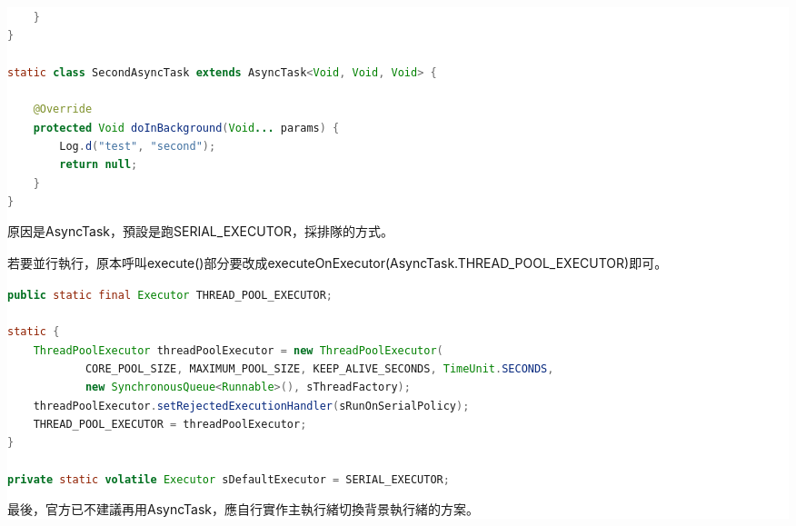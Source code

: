 ```java
    }
}

static class SecondAsyncTask extends AsyncTask<Void, Void, Void> {

    @Override
    protected Void doInBackground(Void... params) {
        Log.d("test", "second");
        return null;
    }
}
```

原因是AsyncTask，預設是跑SERIAL_EXECUTOR，採排隊的方式。

若要並行執行，原本呼叫execute()部分要改成executeOnExecutor(AsyncTask.THREAD_POOL_EXECUTOR)即可。
```java
public static final Executor THREAD_POOL_EXECUTOR;

static {
    ThreadPoolExecutor threadPoolExecutor = new ThreadPoolExecutor(
            CORE_POOL_SIZE, MAXIMUM_POOL_SIZE, KEEP_ALIVE_SECONDS, TimeUnit.SECONDS,
            new SynchronousQueue<Runnable>(), sThreadFactory);
    threadPoolExecutor.setRejectedExecutionHandler(sRunOnSerialPolicy);
    THREAD_POOL_EXECUTOR = threadPoolExecutor;
}

private static volatile Executor sDefaultExecutor = SERIAL_EXECUTOR;
```

最後，官方已不建議再用AsyncTask，應自行實作主執行緒切換背景執行緒的方案。